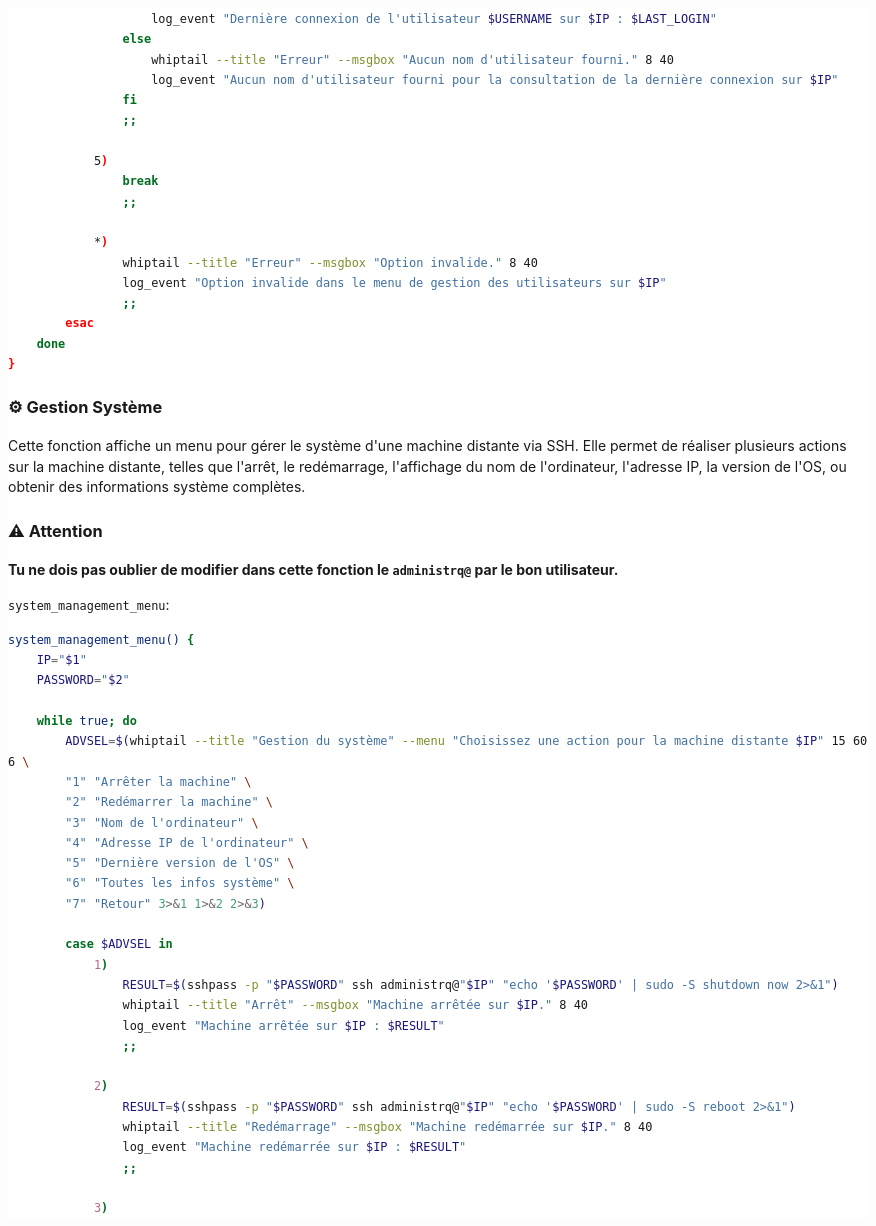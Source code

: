 ```bash
                    log_event "Dernière connexion de l'utilisateur $USERNAME sur $IP : $LAST_LOGIN"
                else
                    whiptail --title "Erreur" --msgbox "Aucun nom d'utilisateur fourni." 8 40
                    log_event "Aucun nom d'utilisateur fourni pour la consultation de la dernière connexion sur $IP"
                fi
                ;;

            5)
                break
                ;;

            *)
                whiptail --title "Erreur" --msgbox "Option invalide." 8 40
                log_event "Option invalide dans le menu de gestion des utilisateurs sur $IP"
                ;;
        esac
    done
}
```
### **⚙️ Gestion Système**
<span id="system-management-menu"></span>
Cette fonction affiche un menu pour gérer le système d'une machine distante via SSH. Elle permet de réaliser plusieurs actions sur la machine distante, telles que l'arrêt, le redémarrage, l'affichage du nom de l'ordinateur, l'adresse IP, la version de l'OS, ou obtenir des informations système complètes.

### **⚠️ Attention**
**Tu ne dois pas oublier de modifier dans cette fonction le `administrq@` par le bon utilisateur.**

`system_management_menu`:
```bash
system_management_menu() {
    IP="$1"
    PASSWORD="$2"
    
    while true; do
        ADVSEL=$(whiptail --title "Gestion du système" --menu "Choisissez une action pour la machine distante $IP" 15 60 6 \
        "1" "Arrêter la machine" \
        "2" "Redémarrer la machine" \
        "3" "Nom de l'ordinateur" \
        "4" "Adresse IP de l'ordinateur" \
        "5" "Dernière version de l'OS" \
        "6" "Toutes les infos système" \
        "7" "Retour" 3>&1 1>&2 2>&3)

        case $ADVSEL in
            1)
                RESULT=$(sshpass -p "$PASSWORD" ssh administrq@"$IP" "echo '$PASSWORD' | sudo -S shutdown now 2>&1")
                whiptail --title "Arrêt" --msgbox "Machine arrêtée sur $IP." 8 40
                log_event "Machine arrêtée sur $IP : $RESULT"
                ;;

            2)
                RESULT=$(sshpass -p "$PASSWORD" ssh administrq@"$IP" "echo '$PASSWORD' | sudo -S reboot 2>&1")
                whiptail --title "Redémarrage" --msgbox "Machine redémarrée sur $IP." 8 40
                log_event "Machine redémarrée sur $IP : $RESULT"
                ;;

            3)
```